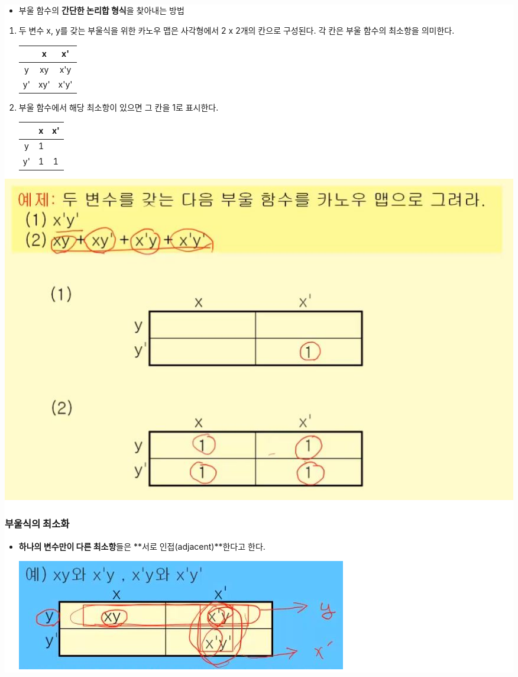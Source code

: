 - 부울 함수의 **간단한 논리합 형식**을 찾아내는 방법

1. 두 변수 x, y를 갖는 부울식을 위한 카노우 맵은 사각형에서 2 x 2개의 칸으로 구성된다. 각 칸은 부울 함수의 최소항을 의미한다.

   |      |  x   |  x'  |
   | :--: | :--: | :--: |
   |  y   |  xy  | x'y  |
   |  y'  | xy'  | x'y' |

2. 부울 함수에서 해당 최소항이 있으면 그 칸을 1로 표시한다.

   |      |  x   |  x'  |
   | :--: | :--: | :--: |
   |  y   |  1   |      |
   |  y'  |  1   |  1   |

![카르노맵](img/카르노맵.JPG)

### 부울식의 최소화

- **하나의 변수만이 다른 최소항**들은 **서로 인접(adjacent)**한다고 한다.

  ![부울식의_최소화](img/부울식의_최소화.JPG)
